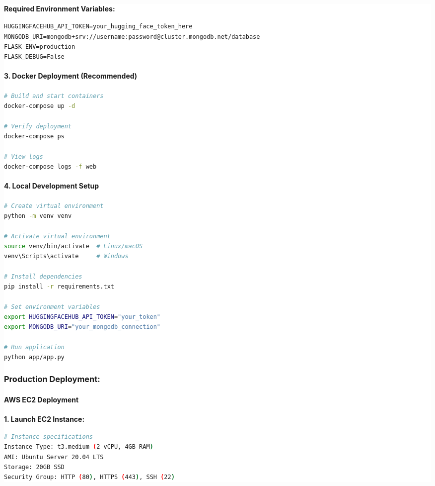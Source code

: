 **Required Environment Variables:**
```env
HUGGINGFACEHUB_API_TOKEN=your_hugging_face_token_here
MONGODB_URI=mongodb+srv://username:password@cluster.mongodb.net/database
FLASK_ENV=production
FLASK_DEBUG=False
```

#### **3. Docker Deployment (Recommended)**
```bash
# Build and start containers
docker-compose up -d

# Verify deployment
docker-compose ps

# View logs
docker-compose logs -f web
```

#### **4. Local Development Setup**
```bash
# Create virtual environment
python -m venv venv

# Activate virtual environment
source venv/bin/activate  # Linux/macOS
venv\Scripts\activate     # Windows

# Install dependencies
pip install -r requirements.txt

# Set environment variables
export HUGGINGFACEHUB_API_TOKEN="your_token"
export MONGODB_URI="your_mongodb_connection"

# Run application
python app/app.py
```

### Production Deployment:

#### **AWS EC2 Deployment**

**1. Launch EC2 Instance:**
```bash
# Instance specifications
Instance Type: t3.medium (2 vCPU, 4GB RAM)
AMI: Ubuntu Server 20.04 LTS
Storage: 20GB SSD
Security Group: HTTP (80), HTTPS (443), SSH (22)
```
